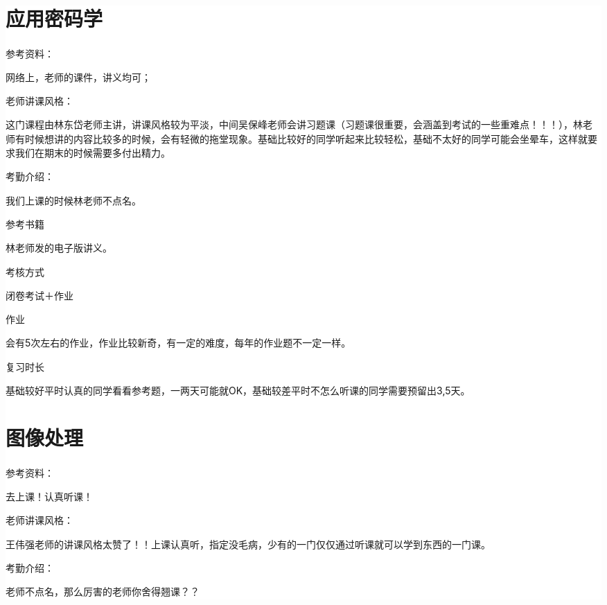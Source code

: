 
# 应用密码学

参考资料：

网络上，老师的课件，讲义均可；



老师讲课风格：

这门课程由林东岱老师主讲，讲课风格较为平淡，中间吴保峰老师会讲习题课（习题课很重要，会涵盖到考试的一些重难点！！！），林老师有时候想讲的内容比较多的时候，会有轻微的拖堂现象。基础比较好的同学听起来比较轻松，基础不太好的同学可能会坐晕车，这样就要求我们在期末的时候需要多付出精力。



考勤介绍：

我们上课的时候林老师不点名。



参考书籍

林老师发的电子版讲义。



考核方式

闭卷考试＋作业





作业

会有5次左右的作业，作业比较新奇，有一定的难度，每年的作业题不一定一样。



复习时长

基础较好平时认真的同学看看参考题，一两天可能就OK，基础较差平时不怎么听课的同学需要预留出3,5天。



# 图像处理

参考资料：

去上课！认真听课！



老师讲课风格：

王伟强老师的讲课风格太赞了！！上课认真听，指定没毛病，少有的一门仅仅通过听课就可以学到东西的一门课。



考勤介绍：

老师不点名，那么厉害的老师你舍得翘课？？


